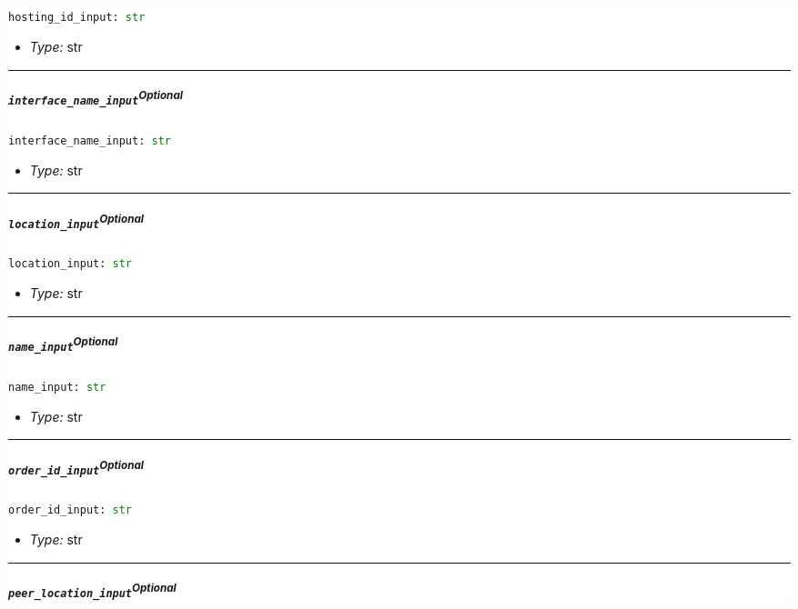 ```python
hosting_id_input: str
```

- *Type:* str

---

##### `interface_name_input`<sup>Optional</sup> <a name="interface_name_input" id="@cdktf/provider-opentelekomcloud.directConnectV2.DirectConnectV2.property.interfaceNameInput"></a>

```python
interface_name_input: str
```

- *Type:* str

---

##### `location_input`<sup>Optional</sup> <a name="location_input" id="@cdktf/provider-opentelekomcloud.directConnectV2.DirectConnectV2.property.locationInput"></a>

```python
location_input: str
```

- *Type:* str

---

##### `name_input`<sup>Optional</sup> <a name="name_input" id="@cdktf/provider-opentelekomcloud.directConnectV2.DirectConnectV2.property.nameInput"></a>

```python
name_input: str
```

- *Type:* str

---

##### `order_id_input`<sup>Optional</sup> <a name="order_id_input" id="@cdktf/provider-opentelekomcloud.directConnectV2.DirectConnectV2.property.orderIdInput"></a>

```python
order_id_input: str
```

- *Type:* str

---

##### `peer_location_input`<sup>Optional</sup> <a name="peer_location_input" id="@cdktf/provider-opentelekomcloud.directConnectV2.DirectConnectV2.property.peerLocationInput"></a>
